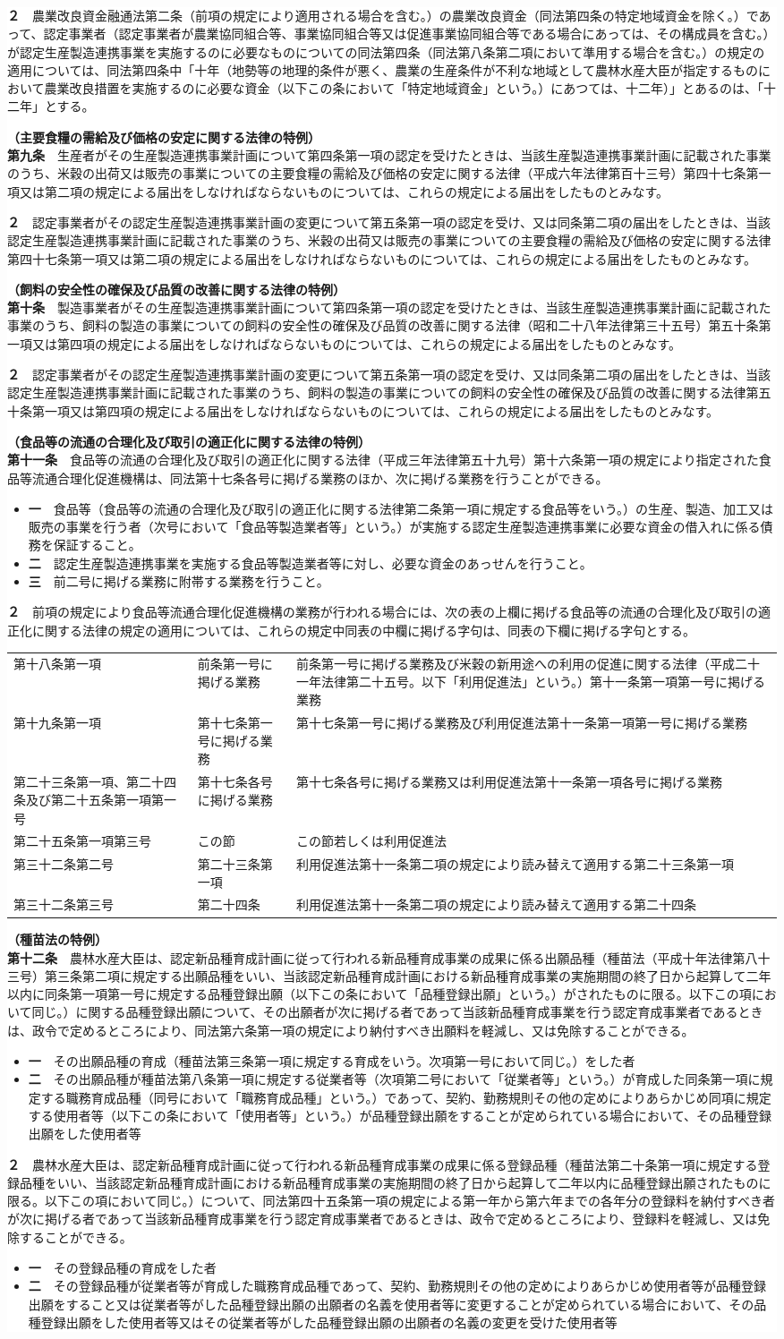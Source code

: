 **２**　農業改良資金融通法第二条（前項の規定により適用される場合を含む。）の農業改良資金（同法第四条の特定地域資金を除く。）であって、認定事業者（認定事業者が農業協同組合等、事業協同組合等又は促進事業協同組合等である場合にあっては、その構成員を含む。）が認定生産製造連携事業を実施するのに必要なものについての同法第四条（同法第八条第二項において準用する場合を含む。）の規定の適用については、同法第四条中「十年（地勢等の地理的条件が悪く、農業の生産条件が不利な地域として農林水産大臣が指定するものにおいて農業改良措置を実施するのに必要な資金（以下この条において「特定地域資金」という。）にあつては、十二年）」とあるのは、「十二年」とする。  
  
**（主要食糧の需給及び価格の安定に関する法律の特例）**  
**第九条**　生産者がその生産製造連携事業計画について第四条第一項の認定を受けたときは、当該生産製造連携事業計画に記載された事業のうち、米穀の出荷又は販売の事業についての主要食糧の需給及び価格の安定に関する法律（平成六年法律第百十三号）第四十七条第一項又は第二項の規定による届出をしなければならないものについては、これらの規定による届出をしたものとみなす。  
  
**２**　認定事業者がその認定生産製造連携事業計画の変更について第五条第一項の認定を受け、又は同条第二項の届出をしたときは、当該認定生産製造連携事業計画に記載された事業のうち、米穀の出荷又は販売の事業についての主要食糧の需給及び価格の安定に関する法律第四十七条第一項又は第二項の規定による届出をしなければならないものについては、これらの規定による届出をしたものとみなす。  
  
**（飼料の安全性の確保及び品質の改善に関する法律の特例）**  
**第十条**　製造事業者がその生産製造連携事業計画について第四条第一項の認定を受けたときは、当該生産製造連携事業計画に記載された事業のうち、飼料の製造の事業についての飼料の安全性の確保及び品質の改善に関する法律（昭和二十八年法律第三十五号）第五十条第一項又は第四項の規定による届出をしなければならないものについては、これらの規定による届出をしたものとみなす。  
  
**２**　認定事業者がその認定生産製造連携事業計画の変更について第五条第一項の認定を受け、又は同条第二項の届出をしたときは、当該認定生産製造連携事業計画に記載された事業のうち、飼料の製造の事業についての飼料の安全性の確保及び品質の改善に関する法律第五十条第一項又は第四項の規定による届出をしなければならないものについては、これらの規定による届出をしたものとみなす。  
  
**（食品等の流通の合理化及び取引の適正化に関する法律の特例）**  
**第十一条**　食品等の流通の合理化及び取引の適正化に関する法律（平成三年法律第五十九号）第十六条第一項の規定により指定された食品等流通合理化促進機構は、同法第十七条各号に掲げる業務のほか、次に掲げる業務を行うことができる。  
* **一**　食品等（食品等の流通の合理化及び取引の適正化に関する法律第二条第一項に規定する食品等をいう。）の生産、製造、加工又は販売の事業を行う者（次号において「食品等製造業者等」という。）が実施する認定生産製造連携事業に必要な資金の借入れに係る債務を保証すること。  
* **二**　認定生産製造連携事業を実施する食品等製造業者等に対し、必要な資金のあっせんを行うこと。  
* **三**　前二号に掲げる業務に附帯する業務を行うこと。  
  
**２**　前項の規定により食品等流通合理化促進機構の業務が行われる場合には、次の表の上欄に掲げる食品等の流通の合理化及び取引の適正化に関する法律の規定の適用については、これらの規定中同表の中欄に掲げる字句は、同表の下欄に掲げる字句とする。  

||||  
| --- | --- | --- |  
|第十八条第一項|前条第一号に掲げる業務|前条第一号に掲げる業務及び米穀の新用途への利用の促進に関する法律（平成二十一年法律第二十五号。以下「利用促進法」という。）第十一条第一項第一号に掲げる業務|  
|第十九条第一項|第十七条第一号に掲げる業務|第十七条第一号に掲げる業務及び利用促進法第十一条第一項第一号に掲げる業務|  
|第二十三条第一項、第二十四条及び第二十五条第一項第一号|第十七条各号に掲げる業務|第十七条各号に掲げる業務又は利用促進法第十一条第一項各号に掲げる業務|  
|第二十五条第一項第三号|この節|この節若しくは利用促進法|  
|第三十二条第二号|第二十三条第一項|利用促進法第十一条第二項の規定により読み替えて適用する第二十三条第一項|  
|第三十二条第三号|第二十四条|利用促進法第十一条第二項の規定により読み替えて適用する第二十四条|  
  
  
**（種苗法の特例）**  
**第十二条**　農林水産大臣は、認定新品種育成計画に従って行われる新品種育成事業の成果に係る出願品種（種苗法（平成十年法律第八十三号）第三条第二項に規定する出願品種をいい、当該認定新品種育成計画における新品種育成事業の実施期間の終了日から起算して二年以内に同条第一項第一号に規定する品種登録出願（以下この条において「品種登録出願」という。）がされたものに限る。以下この項において同じ。）に関する品種登録出願について、その出願者が次に掲げる者であって当該新品種育成事業を行う認定育成事業者であるときは、政令で定めるところにより、同法第六条第一項の規定により納付すべき出願料を軽減し、又は免除することができる。  
* **一**　その出願品種の育成（種苗法第三条第一項に規定する育成をいう。次項第一号において同じ。）をした者  
* **二**　その出願品種が種苗法第八条第一項に規定する従業者等（次項第二号において「従業者等」という。）が育成した同条第一項に規定する職務育成品種（同号において「職務育成品種」という。）であって、契約、勤務規則その他の定めによりあらかじめ同項に規定する使用者等（以下この条において「使用者等」という。）が品種登録出願をすることが定められている場合において、その品種登録出願をした使用者等  
  
**２**　農林水産大臣は、認定新品種育成計画に従って行われる新品種育成事業の成果に係る登録品種（種苗法第二十条第一項に規定する登録品種をいい、当該認定新品種育成計画における新品種育成事業の実施期間の終了日から起算して二年以内に品種登録出願されたものに限る。以下この項において同じ。）について、同法第四十五条第一項の規定による第一年から第六年までの各年分の登録料を納付すべき者が次に掲げる者であって当該新品種育成事業を行う認定育成事業者であるときは、政令で定めるところにより、登録料を軽減し、又は免除することができる。  
* **一**　その登録品種の育成をした者  
* **二**　その登録品種が従業者等が育成した職務育成品種であって、契約、勤務規則その他の定めによりあらかじめ使用者等が品種登録出願をすること又は従業者等がした品種登録出願の出願者の名義を使用者等に変更することが定められている場合において、その品種登録出願をした使用者等又はその従業者等がした品種登録出願の出願者の名義の変更を受けた使用者等  
  
